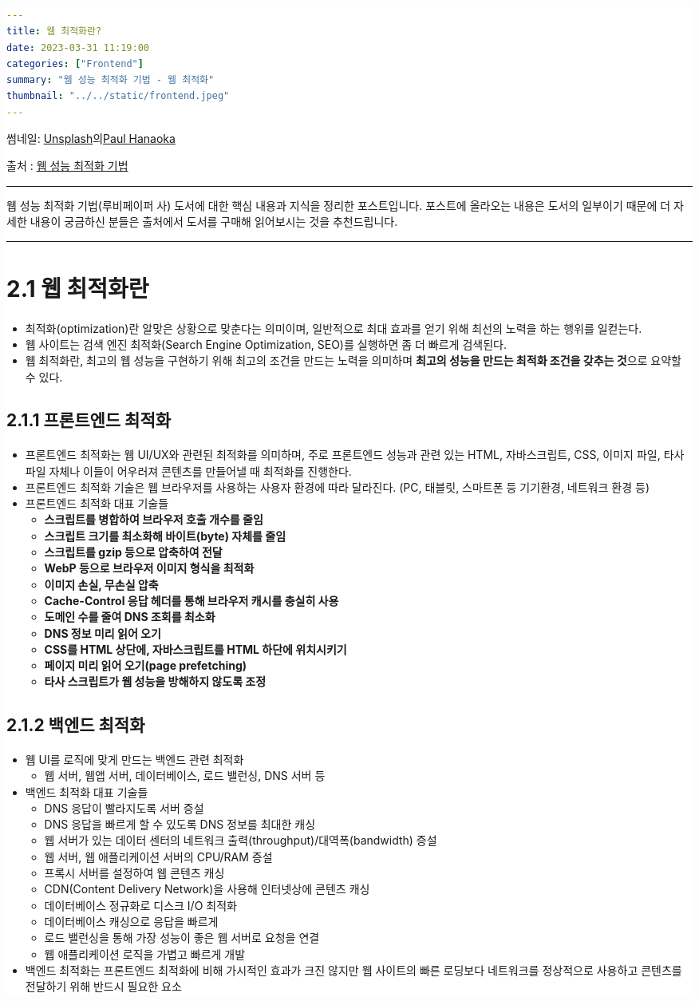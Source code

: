 ```yaml
---
title: 웹 최적화란?
date: 2023-03-31 11:19:00
categories: ["Frontend"]
summary: "웹 성능 최적화 기법 - 웹 최적화"
thumbnail: "../../static/frontend.jpeg"
---
```

썸네일: <a href="https://unsplash.com/ko/%EC%82%AC%EC%A7%84/GqEmWxkPNa4?utm_source=unsplash&utm_medium=referral&utm_content=creditCopyText">Unsplash</a>의<a href="https://unsplash.com/de/@plhnk?utm_source=unsplash&utm_medium=referral&utm_content=creditCopyText">Paul Hanaoka</a>

출처 : [웹 성능 최적화 기법](https://link.coupang.com/a/Tasb8)

---

웹 성능 최적화 기법(루비페이퍼 사) 도서에 대한 핵심 내용과 지식을 정리한 포스트입니다.
포스트에 올라오는 내용은 도서의 일부이기 때문에 더 자세한 내용이 궁금하신 분들은 출처에서 도서를 구매해 읽어보시는 것을 추천드립니다.

---

# 2.1 웹 최적화란

- 최적화(optimization)란 알맞은 상황으로 맞춘다는 의미이며, 일반적으로 최대 효과를 얻기 위해 최선의 노력을 하는 행위를 일컫는다.
- 웹 사이트는 검색 엔진 최적화(Search Engine Optimization, SEO)를 실행하면 좀 더 빠르게 검색된다.
- 웹 최적화란,  최고의 웹 성능을 구현하기 위해 최고의 조건을 만드는 노력을 의미하며 **최고의 성능을 만드는 최적화 조건을 갖추는 것**으로 요약할 수 있다.

## 2.1.1 프론트엔드 최적화

- 프론트엔드 최적화는 웹 UI/UX와 관련된 최적화를 의미하며, 주로 프론트엔드 성능과 관련 있는 HTML, 자바스크립트, CSS, 이미지 파일, 타사 파일 자체나 이들이 어우러져 콘텐츠를 만들어낼 때 최적화를 진행한다.
- 프론트엔드 최적화 기술은 웹 브라우저를 사용하는 사용자 환경에 따라 달라진다. (PC, 태블릿, 스마트폰 등 기기환경, 네트워크 환경 등)
- 프론트엔드 최적화 대표 기술들
    - **스크립트를 병합하여 브라우저 호출 개수를 줄임**
    - **스크립트 크기를 최소화해 바이트(byte) 자체를 줄임**
    - **스크립트를 gzip 등으로 압축하여 전달**
    - **WebP 등으로 브라우저 이미지 형식을 최적화**
    - **이미지 손실, 무손실 압축**
    - **Cache-Control 응답 헤더를 통해 브라우저 캐시를 충실히 사용**
    - **도메인 수를 줄여 DNS 조회를 최소화**
    - **DNS 정보 미리 읽어 오기**
    - **CSS를 HTML 상단에, 자바스크립트를 HTML 하단에 위치시키기**
    - **페이지 미리 읽어 오기(page prefetching)**
    - **타사 스크립트가 웹 성능을 방해하지 않도록 조정**

## 2.1.2 백엔드 최적화

- 웹 UI를 로직에 맞게 만드는 백엔드 관련 최적화
    - 웹 서버, 웹앱 서버, 데이터베이스, 로드 밸런싱, DNS 서버 등
- 백엔드 최적화 대표 기술들
    - DNS 응답이 빨라지도록 서버 증설
    - DNS 응답을 빠르게 할 수 있도록 DNS 정보를 최대한 캐싱
    - 웹 서버가 있는 데이터 센터의 네트워크 출력(throughput)/대역폭(bandwidth) 증설
    - 웹 서버, 웹 애플리케이션 서버의 CPU/RAM 증설
    - 프록시 서버를 설정하여 웹 콘텐츠 캐싱
    - CDN(Content Delivery Network)을 사용해 인터넷상에 콘텐츠 캐싱
    - 데이터베이스 정규화로 디스크 I/O 최적화
    - 데이터베이스 캐싱으로 응답을 빠르게
    - 로드 밸런싱을 통해 가장 성능이 좋은 웹 서버로 요청을 연결
    - 웹 애플리케이션 로직을 가볍고 빠르게 개발
- 백엔드 최적화는 프론트엔드 최적화에 비해 가시적인 효과가 크진 않지만 웹 사이트의 빠른 로딩보다 네트워크를 정상적으로 사용하고 콘텐츠를 전달하기 위해 반드시 필요한 요소
